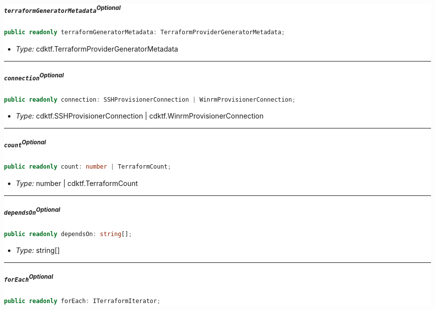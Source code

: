 ##### `terraformGeneratorMetadata`<sup>Optional</sup> <a name="terraformGeneratorMetadata" id="@cdktf/provider-azurerm.dataFactoryLinkedServiceAzureFunction.DataFactoryLinkedServiceAzureFunction.property.terraformGeneratorMetadata"></a>

```typescript
public readonly terraformGeneratorMetadata: TerraformProviderGeneratorMetadata;
```

- *Type:* cdktf.TerraformProviderGeneratorMetadata

---

##### `connection`<sup>Optional</sup> <a name="connection" id="@cdktf/provider-azurerm.dataFactoryLinkedServiceAzureFunction.DataFactoryLinkedServiceAzureFunction.property.connection"></a>

```typescript
public readonly connection: SSHProvisionerConnection | WinrmProvisionerConnection;
```

- *Type:* cdktf.SSHProvisionerConnection | cdktf.WinrmProvisionerConnection

---

##### `count`<sup>Optional</sup> <a name="count" id="@cdktf/provider-azurerm.dataFactoryLinkedServiceAzureFunction.DataFactoryLinkedServiceAzureFunction.property.count"></a>

```typescript
public readonly count: number | TerraformCount;
```

- *Type:* number | cdktf.TerraformCount

---

##### `dependsOn`<sup>Optional</sup> <a name="dependsOn" id="@cdktf/provider-azurerm.dataFactoryLinkedServiceAzureFunction.DataFactoryLinkedServiceAzureFunction.property.dependsOn"></a>

```typescript
public readonly dependsOn: string[];
```

- *Type:* string[]

---

##### `forEach`<sup>Optional</sup> <a name="forEach" id="@cdktf/provider-azurerm.dataFactoryLinkedServiceAzureFunction.DataFactoryLinkedServiceAzureFunction.property.forEach"></a>

```typescript
public readonly forEach: ITerraformIterator;
```
